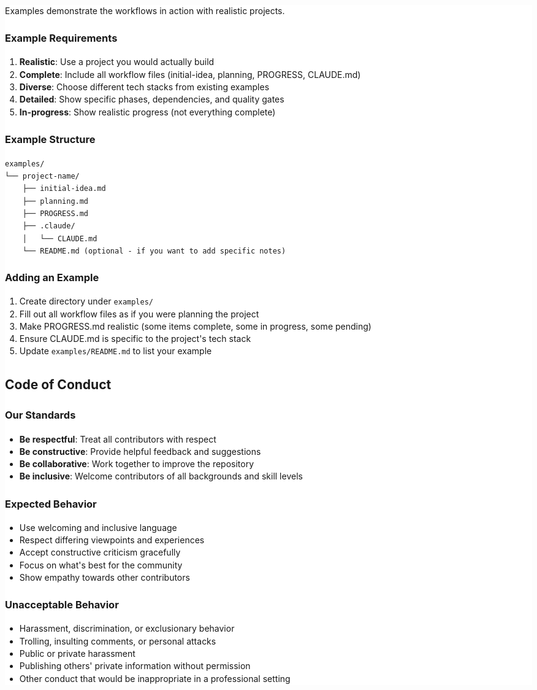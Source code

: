 Examples demonstrate the workflows in action with realistic projects.

### Example Requirements

1. **Realistic**: Use a project you would actually build
2. **Complete**: Include all workflow files (initial-idea, planning, PROGRESS, CLAUDE.md)
3. **Diverse**: Choose different tech stacks from existing examples
4. **Detailed**: Show specific phases, dependencies, and quality gates
5. **In-progress**: Show realistic progress (not everything complete)

### Example Structure

```
examples/
└── project-name/
    ├── initial-idea.md
    ├── planning.md
    ├── PROGRESS.md
    ├── .claude/
    │   └── CLAUDE.md
    └── README.md (optional - if you want to add specific notes)
```

### Adding an Example

1. Create directory under `examples/`
2. Fill out all workflow files as if you were planning the project
3. Make PROGRESS.md realistic (some items complete, some in progress, some pending)
4. Ensure CLAUDE.md is specific to the project's tech stack
5. Update `examples/README.md` to list your example

## Code of Conduct

### Our Standards

- **Be respectful**: Treat all contributors with respect
- **Be constructive**: Provide helpful feedback and suggestions
- **Be collaborative**: Work together to improve the repository
- **Be inclusive**: Welcome contributors of all backgrounds and skill levels

### Expected Behavior

- Use welcoming and inclusive language
- Respect differing viewpoints and experiences
- Accept constructive criticism gracefully
- Focus on what's best for the community
- Show empathy towards other contributors

### Unacceptable Behavior

- Harassment, discrimination, or exclusionary behavior
- Trolling, insulting comments, or personal attacks
- Public or private harassment
- Publishing others' private information without permission
- Other conduct that would be inappropriate in a professional setting
